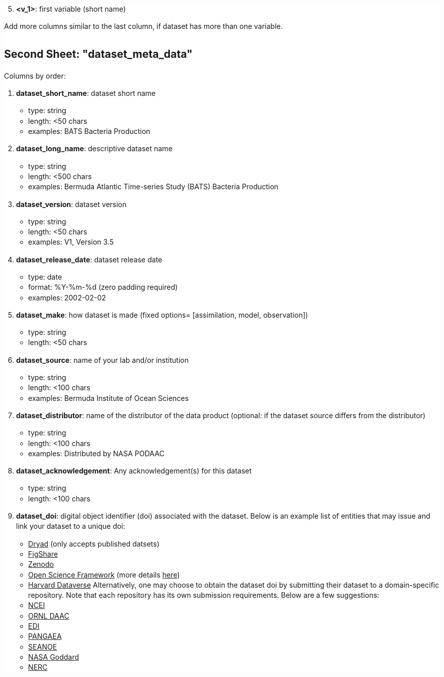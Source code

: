 
5. **&lt;v_1&gt;**: first variable (short name)

Add more columns similar to the last column, if dataset has more than one variable. 	



## Second Sheet: "dataset_meta_data"
Columns by order:

1. **dataset_short_name**: dataset short name
	- type: string
	- length: <50 chars
	- examples: BATS Bacteria Production

2. **dataset_long_name**: descriptive dataset name
	- type: string
	- length: <500 chars
	- examples: Bermuda Atlantic Time-series Study (BATS) Bacteria Production

3. **dataset_version**: dataset version
	- type: string
	- length: <50 chars
	- examples: V1, Version 3.5

4. **dataset_release_date**: dataset release date
	- type: date
	- format: %Y-%m-%d  (zero padding required)
	- examples: 2002-02-02

5. **dataset_make**: how dataset is made (fixed options= [assimilation, model, observation])
	- type: string
	- length: <50 chars

6. **dataset_source**: name of your lab and/or institution
	- type: string
	- length: <100 chars
	- examples: Bermuda Institute of Ocean Sciences

7. **dataset_distributor**: name of the distributor of the data product (optional: if the dataset source differs from the distributor)
	- type: string
	- length: <100 chars
	- examples: Distributed by NASA PODAAC

8. **dataset_acknowledgement**: Any acknowledgement(s) for this dataset
	- type: string
	- length: <100 chars

9. **dataset_doi**: digital object identifier (doi) associated with the dataset. Below is an example list of entities that may issue and link your dataset to a unique doi:
	- [Dryad](https://datadryad.org/) (only accepts published datsets)
	- [FigShare](https://figshare.com/)
	- [Zenodo](https://zenodo.org/)
	- [Open Science Framework](https://osf.io/) (more details [here](http://help.osf.io/m/faqs/l/726460-faqs))
	- [Harvard Dataverse](https://dataverse.harvard.edu/)
Alternatively, one may choose to obtain the dataset doi by submitting their dataset to a domain-specific repository. Note that each repository has its own submission requirements. Below are a few suggestions:
	- [NCEI](https://www.nodc.noaa.gov/)
	- [ORNL DAAC](https://daac.ornl.gov/)
	- [EDI](https://portal.edirepository.org/nis/home.jsp)
	- [PANGAEA](https://www.pangaea.de/)
	- [SEANOE](http://www.seanoe.org/)
	- [NASA Goddard](https://disc.gsfc.nasa.gov/)
	- [NERC](https://nerc.ukri.org/research/sites/data/)
